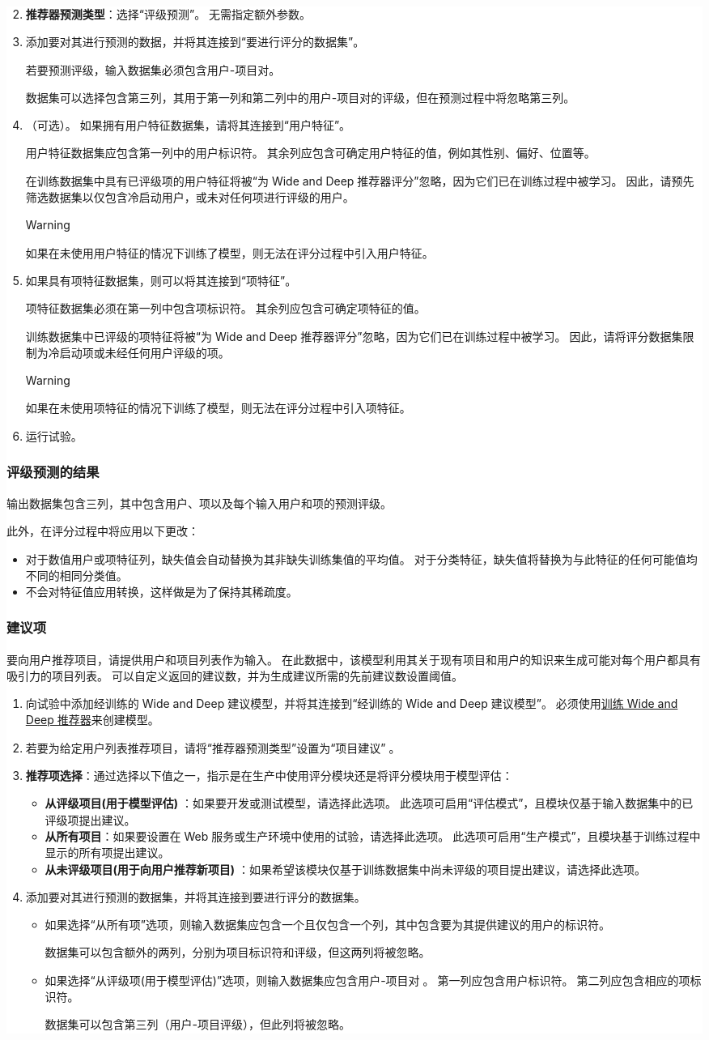 2. **推荐器预测类型**：选择“评级预测”。 无需指定额外参数。

3. 添加要对其进行预测的数据，并将其连接到“要进行评分的数据集”。

    若要预测评级，输入数据集必须包含用户-项目对。

    数据集可以选择包含第三列，其用于第一列和第二列中的用户-项目对的评级，但在预测过程中将忽略第三列。

4.  （可选）。 如果拥有用户特征数据集，请将其连接到“用户特征”。

    用户特征数据集应包含第一列中的用户标识符。 其余列应包含可确定用户特征的值，例如其性别、偏好、位置等。
  
    在训练数据集中具有已评级项的用户特征将被“为 Wide and Deep 推荐器评分”忽略，因为它们已在训练过程中被学习。 因此，请预先筛选数据集以仅包含冷启动用户，或未对任何项进行评级的用户。

    > [!WARNING]
    > 如果在未使用用户特征的情况下训练了模型，则无法在评分过程中引入用户特征。

5. 如果具有项特征数据集，则可以将其连接到“项特征”。

    项特征数据集必须在第一列中包含项标识符。 其余列应包含可确定项特征的值。

    训练数据集中已评级的项特征将被“为 Wide and Deep 推荐器评分”忽略，因为它们已在训练过程中被学习。 因此，请将评分数据集限制为冷启动项或未经任何用户评级的项。

    > [!WARNING]
    > 如果在未使用项特征的情况下训练了模型，则无法在评分过程中引入项特征。

7. 运行试验。

### <a name="results-for-rating-predictions"></a>评级预测的结果 

输出数据集包含三列，其中包含用户、项以及每个输入用户和项的预测评级。

此外，在评分过程中将应用以下更改：

-  对于数值用户或项特征列，缺失值会自动替换为其非缺失训练集值的平均值。 对于分类特征，缺失值将替换为与此特征的任何可能值均不同的相同分类值。
-  不会对特征值应用转换，这样做是为了保持其稀疏度。

### <a name="recommend-items"></a>建议项

要向用户推荐项目，请提供用户和项目列表作为输入。 在此数据中，该模型利用其关于现有项目和用户的知识来生成可能对每个用户都具有吸引力的项目列表。 可以自定义返回的建议数，并为生成建议所需的先前建议数设置阈值。

1. 向试验中添加经训练的 Wide and Deep 建议模型，并将其连接到“经训练的 Wide and Deep 建议模型”。  必须使用[训练 Wide and Deep 推荐器](train-wide-and-deep-recommender.md)来创建模型。

2. 若要为给定用户列表推荐项目，请将“推荐器预测类型”设置为“项目建议” 。

3. **推荐项选择**：通过选择以下值之一，指示是在生产中使用评分模块还是将评分模块用于模型评估：

    - **从评级项目(用于模型评估)** ：如果要开发或测试模型，请选择此选项。 此选项可启用“评估模式”，且模块仅基于输入数据集中的已评级项提出建议。
    - **从所有项目**：如果要设置在 Web 服务或生产环境中使用的试验，请选择此选项。  此选项可启用“生产模式”，且模块基于训练过程中显示的所有项提出建议。
    - **从未评级项目(用于向用户推荐新项目)** ：如果希望该模块仅基于训练数据集中尚未评级的项目提出建议，请选择此选项。 
4. 添加要对其进行预测的数据集，并将其连接到要进行评分的数据集。

    - 如果选择“从所有项”选项，则输入数据集应包含一个且仅包含一个列，其中包含要为其提供建议的用户的标识符。

        数据集可以包含额外的两列，分别为项目标识符和评级，但这两列将被忽略。 

    - 如果选择“从评级项(用于模型评估)”选项，则输入数据集应包含用户-项目对 。 第一列应包含用户标识符。 第二列应包含相应的项标识符。

        数据集可以包含第三列（用户-项目评级），但此列将被忽略。
        